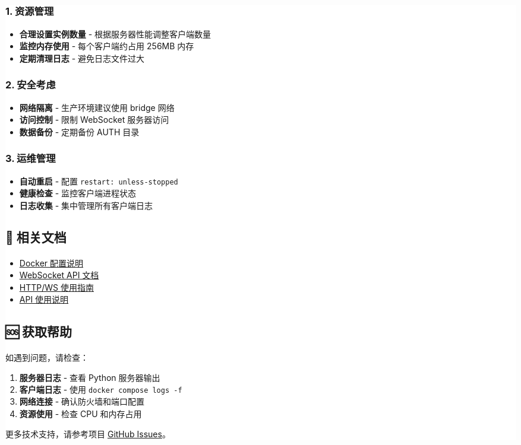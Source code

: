 ### 1. 资源管理

- **合理设置实例数量** - 根据服务器性能调整客户端数量
- **监控内存使用** - 每个客户端约占用 256MB 内存
- **定期清理日志** - 避免日志文件过大

### 2. 安全考虑

- **网络隔离** - 生产环境建议使用 bridge 网络
- **访问控制** - 限制 WebSocket 服务器访问
- **数据备份** - 定期备份 AUTH 目录

### 3. 运维管理

- **自动重启** - 配置 `restart: unless-stopped`
- **健康检查** - 监控客户端进程状态
- **日志收集** - 集中管理所有客户端日志

## 🔗 相关文档

- [Docker 配置说明](DOCKER_README.md)
- [WebSocket API 文档](WEBSOCKET_API_DOC.md)
- [HTTP/WS 使用指南](HTTP_WS_USAGE.md)
- [API 使用说明](API_USAGE.md)

## 🆘 获取帮助

如遇到问题，请检查：

1. **服务器日志** - 查看 Python 服务器输出
2. **客户端日志** - 使用 `docker compose logs -f`
3. **网络连接** - 确认防火墙和端口配置
4. **资源使用** - 检查 CPU 和内存占用

更多技术支持，请参考项目 [GitHub Issues](https://github.com/your-repo/issues)。
